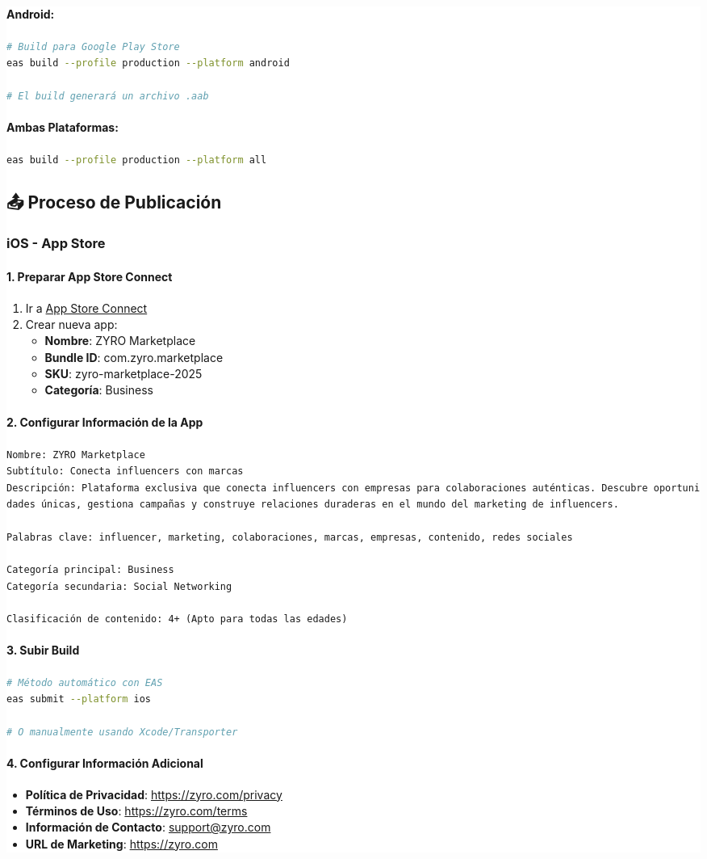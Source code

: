 #### Android:
```bash
# Build para Google Play Store
eas build --profile production --platform android

# El build generará un archivo .aab
```

#### Ambas Plataformas:
```bash
eas build --profile production --platform all
```

## 📤 Proceso de Publicación

### iOS - App Store

#### 1. Preparar App Store Connect
1. Ir a [App Store Connect](https://appstoreconnect.apple.com)
2. Crear nueva app:
   - **Nombre**: ZYRO Marketplace
   - **Bundle ID**: com.zyro.marketplace
   - **SKU**: zyro-marketplace-2025
   - **Categoría**: Business

#### 2. Configurar Información de la App
```
Nombre: ZYRO Marketplace
Subtítulo: Conecta influencers con marcas
Descripción: Plataforma exclusiva que conecta influencers con empresas para colaboraciones auténticas. Descubre oportunidades únicas, gestiona campañas y construye relaciones duraderas en el mundo del marketing de influencers.

Palabras clave: influencer, marketing, colaboraciones, marcas, empresas, contenido, redes sociales

Categoría principal: Business
Categoría secundaria: Social Networking

Clasificación de contenido: 4+ (Apto para todas las edades)
```

#### 3. Subir Build
```bash
# Método automático con EAS
eas submit --platform ios

# O manualmente usando Xcode/Transporter
```

#### 4. Configurar Información Adicional
- **Política de Privacidad**: https://zyro.com/privacy
- **Términos de Uso**: https://zyro.com/terms
- **Información de Contacto**: support@zyro.com
- **URL de Marketing**: https://zyro.com

